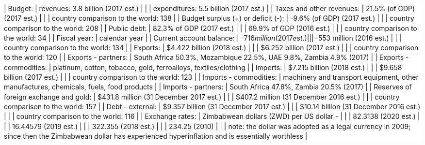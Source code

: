 | Budget: | revenues: 3.8 billion (2017 est.) |
| | expenditures: 5.5 billion (2017 est.) |
| Taxes and other revenues: | 21.5% (of GDP) (2017 est.) |
| | country comparison to the world: 138 |
| Budget surplus (+) or deficit (-): | -9.6% (of GDP) (2017 est.) |
| | country comparison to the world: 208 |
| Public debt: | 82.3% of GDP (2017 est.) |
| | 69.9% of GDP (2016 est.) |
| | country comparison to the world: 34 |
| Fiscal year: | calendar year |
| Current account balance: | -$716 million (2017 est.) |
| | -$553 million (2016 est.) |
| | country comparison to the world: 134 |
| Exports: | $4.422 billion (2018 est.) |
| | $6.252 billion (2017 est.) |
| | country comparison to the world: 120 |
| Exports - partners: | South Africa 50.3%, Mozambique 22.5%, UAE 9.8%, Zambia 4.9% (2017) |
| Exports - commodities: | platinum, cotton, tobacco, gold, ferroalloys, textiles/clothing |
| Imports: | $7.215 billion (2018 est.) |
| | $9.658 billion (2017 est.) |
| | country comparison to the world: 123 |
| Imports - commodities: | machinery and transport equipment, other manufactures, chemicals, fuels, food products |
| Imports - partners: | South Africa 47.8%, Zambia 20.5% (2017) |
| Reserves of foreign exchange and gold: | $431.8 million (31 December 2017 est.) |
| | $407.2 million (31 December 2016 est.) |
| | country comparison to the world: 157 |
| Debt - external: | $9.357 billion (31 December 2017 est.) |
| | $10.14 billion (31 December 2016 est.) |
| | country comparison to the world: 116 |
| Exchange rates: | Zimbabwean dollars (ZWD) per US dollar - |
| | 82.3138 (2020 est.) |
| | 16.44579 (2019 est.) |
| | 322.355 (2018 est.) |
| | 234.25 (2010) |
| | note: the dollar was adopted as a legal currency in 2009; since then the Zimbabwean dollar has experienced hyperinflation and is essentially worthless |
